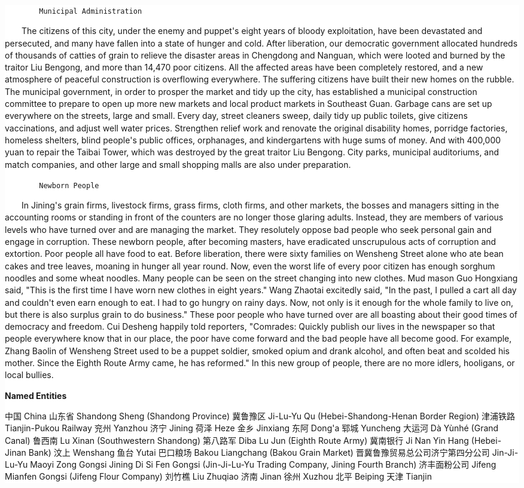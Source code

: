             Municipal Administration

　　The citizens of this city, under the enemy and puppet's eight years of bloody exploitation, have been devastated and persecuted, and many have fallen into a state of hunger and cold. After liberation, our democratic government allocated hundreds of thousands of catties of grain to relieve the disaster areas in Chengdong and Nanguan, which were looted and burned by the traitor Liu Bengong, and more than 14,470 poor citizens. All the affected areas have been completely restored, and a new atmosphere of peaceful construction is overflowing everywhere. The suffering citizens have built their new homes on the rubble. The municipal government, in order to prosper the market and tidy up the city, has established a municipal construction committee to prepare to open up more new markets and local product markets in Southeast Guan. Garbage cans are set up everywhere on the streets, large and small. Every day, street cleaners sweep, daily tidy up public toilets, give citizens vaccinations, and adjust well water prices. Strengthen relief work and renovate the original disability homes, porridge factories, homeless shelters, blind people's public offices, orphanages, and kindergartens with huge sums of money. And with 400,000 yuan to repair the Taibai Tower, which was destroyed by the great traitor Liu Bengong. City parks, municipal auditoriums, and match companies, and other large and small shopping malls are also under preparation.

            Newborn People

　　In Jining's grain firms, livestock firms, grass firms, cloth firms, and other markets, the bosses and managers sitting in the accounting rooms or standing in front of the counters are no longer those glaring adults. Instead, they are members of various levels who have turned over and are managing the market. They resolutely oppose bad people who seek personal gain and engage in corruption. These newborn people, after becoming masters, have eradicated unscrupulous acts of corruption and extortion. Poor people all have food to eat. Before liberation, there were sixty families on Wensheng Street alone who ate bean cakes and tree leaves, moaning in hunger all year round. Now, even the worst life of every poor citizen has enough sorghum noodles and some wheat noodles. Many people can be seen on the street changing into new clothes. Mud mason Guo Hongxiang said, "This is the first time I have worn new clothes in eight years." Wang Zhaotai excitedly said, "In the past, I pulled a cart all day and couldn't even earn enough to eat. I had to go hungry on rainy days. Now, not only is it enough for the whole family to live on, but there is also surplus grain to do business." These poor people who have turned over are all boasting about their good times of democracy and freedom. Cui Desheng happily told reporters, "Comrades: Quickly publish our lives in the newspaper so that people everywhere know that in our place, the poor have come forward and the bad people have all become good. For example, Zhang Baolin of Wensheng Street used to be a puppet soldier, smoked opium and drank alcohol, and often beat and scolded his mother. Since the Eighth Route Army came, he has reformed." In this new group of people, there are no more idlers, hooligans, or local bullies.

**Named Entities**

中国    China
山东省  Shandong Sheng (Shandong Province)
冀鲁豫区  Ji-Lu-Yu Qu (Hebei-Shandong-Henan Border Region)
津浦铁路  Tianjin-Pukou Railway
兖州  Yanzhou
济宁  Jining
荷泽  Heze
金乡  Jinxiang
东阿  Dong'a
郓城  Yuncheng
大运河  Dà Yùnhé (Grand Canal)
鲁西南  Lu Xinan (Southwestern Shandong)
第八路军  Diba Lu Jun (Eighth Route Army)
冀南银行  Ji Nan Yin Hang (Hebei-Jinan Bank)
汶上  Wenshang
鱼台  Yutai
巴口粮场  Bakou Liangchang (Bakou Grain Market)
晋冀鲁豫贸易总公司济宁第四分公司  Jin-Ji-Lu-Yu Maoyi Zong Gongsi Jining Di Si Fen Gongsi (Jin-Ji-Lu-Yu Trading Company, Jining Fourth Branch)
济丰面粉公司  Jifeng Mianfen Gongsi (Jifeng Flour Company)
刘竹樵  Liu Zhuqiao
济南  Jinan
徐州  Xuzhou
北平  Beiping
天津  Tianjin